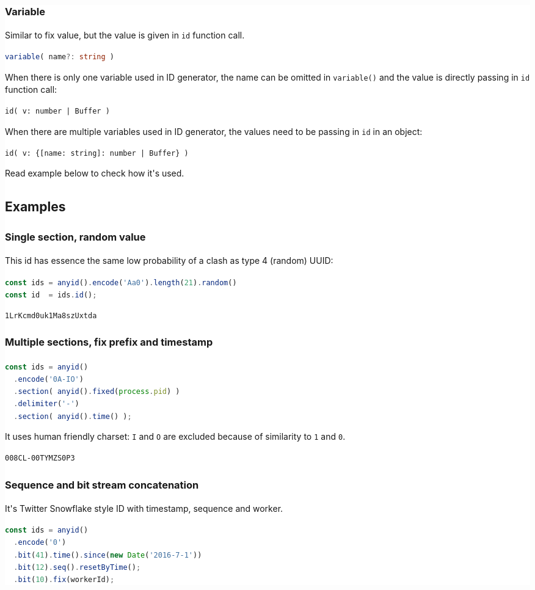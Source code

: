 ### Variable

Similar to fix value, but the value is given in `id` function call.

``` typescript
variable( name?: string )
```

When there is only one variable used in ID generator, the name can be omitted in `variable()` and the value is directly passing in `id` function call:

``` typ
id( v: number | Buffer )
```

When there are multiple variables used in ID generator, the values need to be passing in `id` in an object:

``` typ
id( v: {[name: string]: number | Buffer} )
```

Read example below to check how it's used.



## Examples

### Single section, random value

This id has essence the same low probability of a clash as type 4 (random) UUID:

``` js
const ids = anyid().encode('Aa0').length(21).random()
const id  = ids.id();
```

    1LrKcmd0uk1Ma8szUxtda

### Multiple sections, fix prefix and timestamp

``` js
const ids = anyid()
  .encode('0A-IO')
  .section( anyid().fixed(process.pid) )
  .delimiter('-')
  .section( anyid().time() );
```

It uses human friendly charset: `I` and `O` are excluded because of similarity to `1` and `0`.

    008CL-00TYMZS0P3

### Sequence and bit stream concatenation

It's Twitter Snowflake style ID with timestamp, sequence and worker.

``` js
const ids = anyid()
  .encode('0')
  .bit(41).time().since(new Date('2016-7-1'))
  .bit(12).seq().resetByTime();
  .bit(10).fix(workerId);
```
